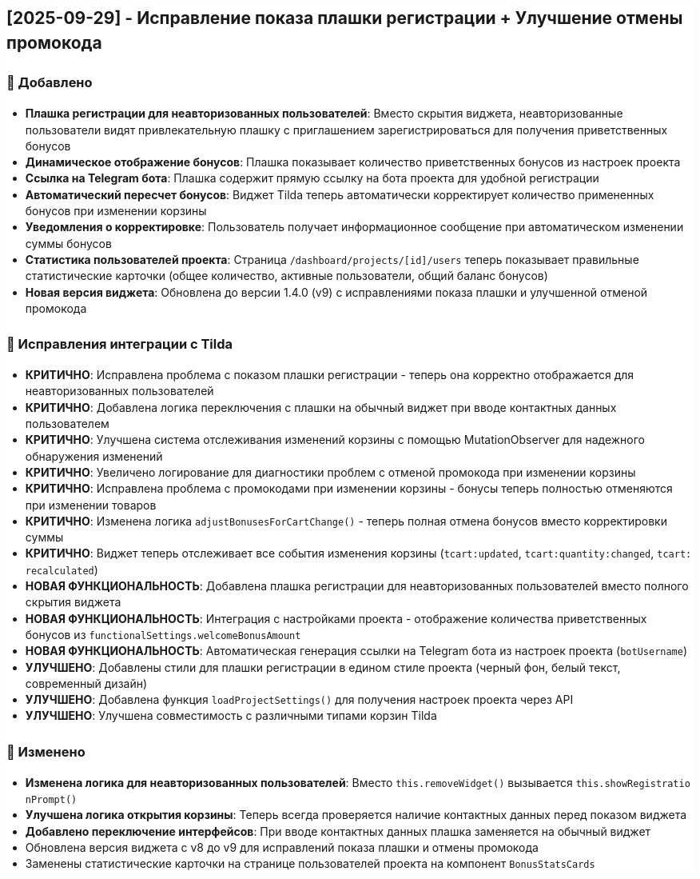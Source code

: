 ## [2025-09-29] - Исправление показа плашки регистрации + Улучшение отмены промокода

### 🎯 Добавлено
- **Плашка регистрации для неавторизованных пользователей**: Вместо скрытия виджета, неавторизованные пользователи видят привлекательную плашку с приглашением зарегистрироваться для получения приветственных бонусов
- **Динамическое отображение бонусов**: Плашка показывает количество приветственных бонусов из настроек проекта
- **Ссылка на Telegram бота**: Плашка содержит прямую ссылку на бота проекта для удобной регистрации
- **Автоматический пересчет бонусов**: Виджет Tilda теперь автоматически корректирует количество примененных бонусов при изменении корзины
- **Уведомления о корректировке**: Пользователь получает информационное сообщение при автоматическом изменении суммы бонусов
- **Статистика пользователей проекта**: Страница `/dashboard/projects/[id]/users` теперь показывает правильные статистические карточки (общее количество, активные пользователи, общий баланс бонусов)
- **Новая версия виджета**: Обновлена до версии 1.4.0 (v9) с исправлениями показа плашки и улучшенной отменой промокода

### 🔧 Исправления интеграции с Tilda
- **КРИТИЧНО**: Исправлена проблема с показом плашки регистрации - теперь она корректно отображается для неавторизованных пользователей
- **КРИТИЧНО**: Добавлена логика переключения с плашки на обычный виджет при вводе контактных данных пользователем
- **КРИТИЧНО**: Улучшена система отслеживания изменений корзины с помощью MutationObserver для надежного обнаружения изменений
- **КРИТИЧНО**: Увеличено логирование для диагностики проблем с отменой промокода при изменении корзины
- **КРИТИЧНО**: Исправлена проблема с промокодами при изменении корзины - бонусы теперь полностью отменяются при изменении товаров
- **КРИТИЧНО**: Изменена логика `adjustBonusesForCartChange()` - теперь полная отмена бонусов вместо корректировки суммы
- **КРИТИЧНО**: Виджет теперь отслеживает все события изменения корзины (`tcart:updated`, `tcart:quantity:changed`, `tcart:recalculated`)
- **НОВАЯ ФУНКЦИОНАЛЬНОСТЬ**: Добавлена плашка регистрации для неавторизованных пользователей вместо полного скрытия виджета
- **НОВАЯ ФУНКЦИОНАЛЬНОСТЬ**: Интеграция с настройками проекта - отображение количества приветственных бонусов из `functionalSettings.welcomeBonusAmount`
- **НОВАЯ ФУНКЦИОНАЛЬНОСТЬ**: Автоматическая генерация ссылки на Telegram бота из настроек проекта (`botUsername`)
- **УЛУЧШЕНО**: Добавлены стили для плашки регистрации в едином стиле проекта (черный фон, белый текст, современный дизайн)
- **УЛУЧШЕНО**: Добавлена функция `loadProjectSettings()` для получения настроек проекта через API
- **УЛУЧШЕНО**: Улучшена совместимость с различными типами корзин Tilda

### 🔄 Изменено
- **Изменена логика для неавторизованных пользователей**: Вместо `this.removeWidget()` вызывается `this.showRegistrationPrompt()`
- **Улучшена логика открытия корзины**: Теперь всегда проверяется наличие контактных данных перед показом виджета
- **Добавлено переключение интерфейсов**: При вводе контактных данных плашка заменяется на обычный виджет
- Обновлена версия виджета с v8 до v9 для исправлений показа плашки и отмены промокода
- Заменены статистические карточки на странице пользователей проекта на компонент `BonusStatsCards`
